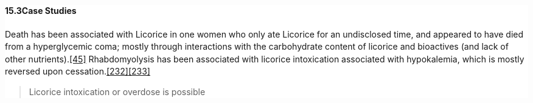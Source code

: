 #### 15.3Case Studies


Death has been associated with Licorice in one women who only ate Licorice for an undisclosed time, and appeared to have died from a hyperglycemic coma; mostly through interactions with the carbohydrate content of licorice and bioactives (and lack of other nutrients).[[45]](#ref45) Rhabdomyolysis has been associated with licorice intoxication associated with hypokalemia, which is mostly reversed upon cessation.[[232]](#ref232)[[233]](#ref233)



> Licorice intoxication or overdose is possible

 


